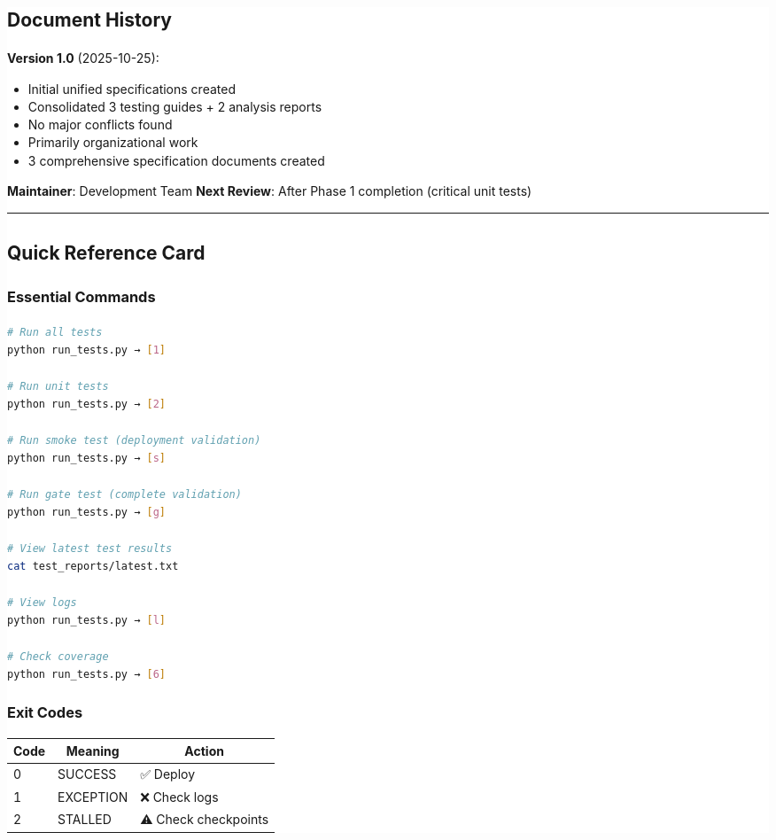 
## Document History

**Version 1.0** (2025-10-25):
- Initial unified specifications created
- Consolidated 3 testing guides + 2 analysis reports
- No major conflicts found
- Primarily organizational work
- 3 comprehensive specification documents created

**Maintainer**: Development Team
**Next Review**: After Phase 1 completion (critical unit tests)

---

## Quick Reference Card

### Essential Commands

```bash
# Run all tests
python run_tests.py → [1]

# Run unit tests
python run_tests.py → [2]

# Run smoke test (deployment validation)
python run_tests.py → [s]

# Run gate test (complete validation)
python run_tests.py → [g]

# View latest test results
cat test_reports/latest.txt

# View logs
python run_tests.py → [l]

# Check coverage
python run_tests.py → [6]
```

### Exit Codes

| Code | Meaning | Action |
|------|---------|--------|
| 0 | SUCCESS | ✅ Deploy |
| 1 | EXCEPTION | ❌ Check logs |
| 2 | STALLED | ⚠️ Check checkpoints |
